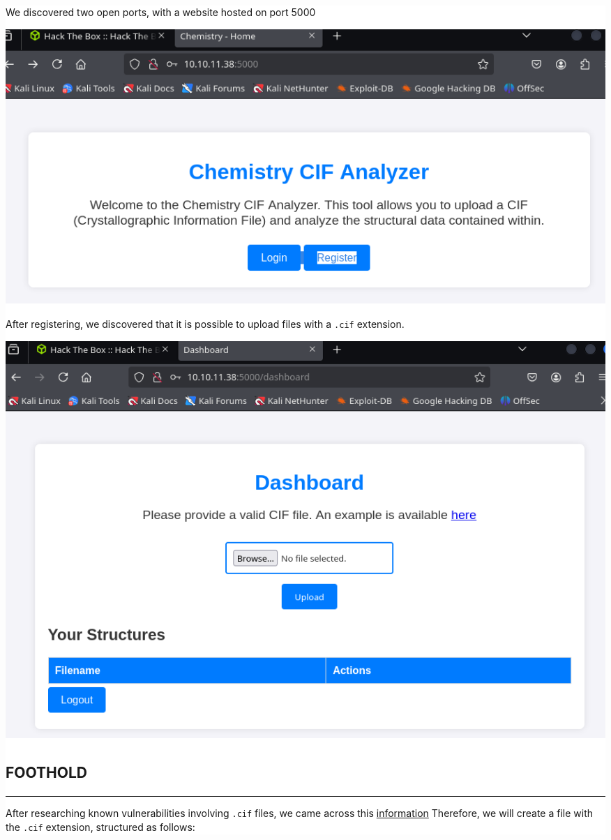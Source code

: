 We discovered two open ports, with a website hosted on port 5000

![img-description](/assets/chemistry/web_chm.png)

After registering, we discovered that it is possible to upload files with a `.cif` extension.

![img-description](/assets/chemistry/upload_chm.png)
## FOOTHOLD
---
After researching known vulnerabilities involving `.cif` files, we came across this <a href="https://github.com/materialsproject/pymatgen/security/advisories/GHSA-vgv8-5cpj-qj2f" target="_blank">information</a>
Therefore, we will create a file with the `.cif` extension, structured as follows:
